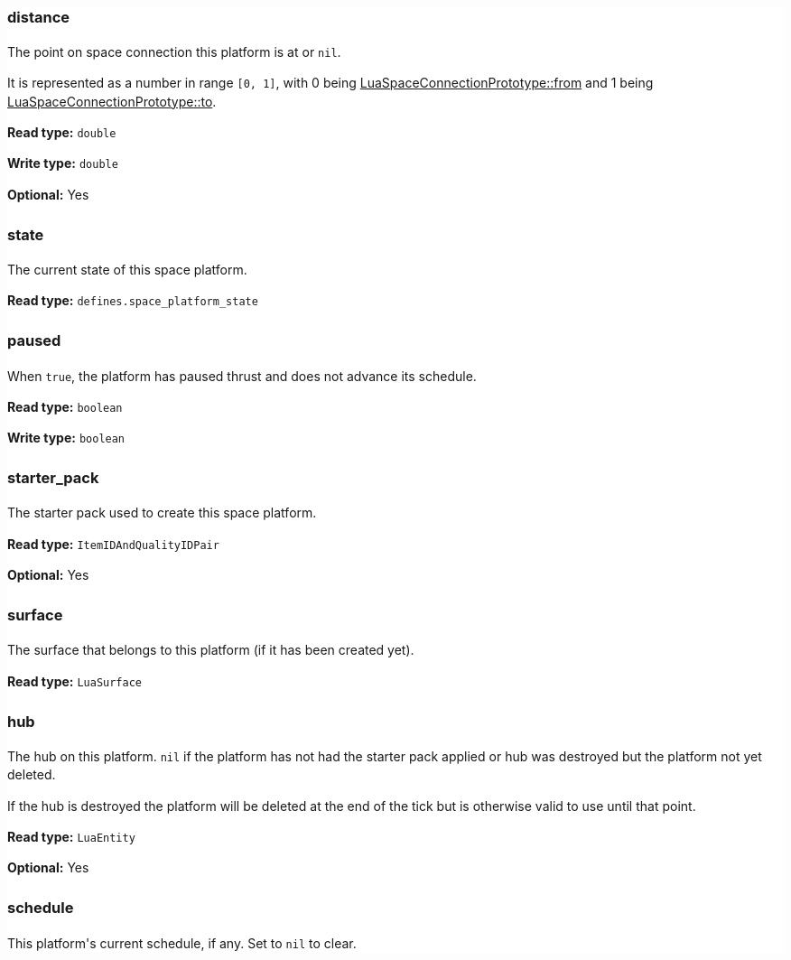 ### distance

The point on space connection this platform is at or `nil`.

It is represented as a number in range `[0, 1]`, with 0 being [LuaSpaceConnectionPrototype::from](runtime:LuaSpaceConnectionPrototype::from) and 1 being [LuaSpaceConnectionPrototype::to](runtime:LuaSpaceConnectionPrototype::to).

**Read type:** `double`

**Write type:** `double`

**Optional:** Yes

### state

The current state of this space platform.

**Read type:** `defines.space_platform_state`

### paused

When `true`, the platform has paused thrust and does not advance its schedule.

**Read type:** `boolean`

**Write type:** `boolean`

### starter_pack

The starter pack used to create this space platform.

**Read type:** `ItemIDAndQualityIDPair`

**Optional:** Yes

### surface

The surface that belongs to this platform (if it has been created yet).

**Read type:** `LuaSurface`

### hub

The hub on this platform. `nil` if the platform has not had the starter pack applied or hub was destroyed but the platform not yet deleted.

If the hub is destroyed the platform will be deleted at the end of the tick but is otherwise valid to use until that point.

**Read type:** `LuaEntity`

**Optional:** Yes

### schedule

This platform's current schedule, if any. Set to `nil` to clear.
